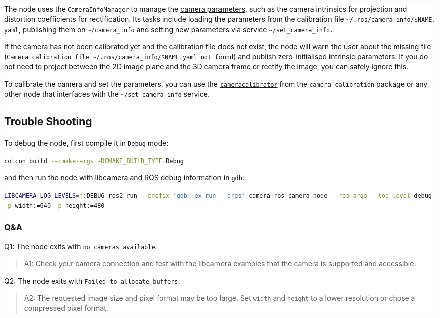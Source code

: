 The node uses the `CameraInfoManager` to manage the [camera parameters](https://docs.ros.org/en/rolling/p/image_pipeline/camera_info.html), such as the camera intrinsics for projection and distortion coefficients for rectification. Its tasks include loading the parameters from the calibration file `~/.ros/camera_info/$NAME.yaml`, publishing them on `~/camera_info` and setting new parameters via service `~/set_camera_info`.

If the camera has not been calibrated yet and the calibration file does not exist, the node will warn the user about the missing file (`Camera calibration file ~/.ros/camera_info/$NAME.yaml not found`) and publish zero-initialised intrinsic parameters. If you do not need to project between the 2D image plane and the 3D camera frame or rectify the image, you can safely ignore this.

To calibrate the camera and set the parameters, you can use the [`cameracalibrator`](https://docs.ros.org/en/rolling/p/camera_calibration/) from the `camera_calibration` package or any other node that interfaces with the `~/set_camera_info` service.


## Trouble Shooting

To debug the node, first compile it in `Debug` mode:
```sh
colcon build --cmake-args -DCMAKE_BUILD_TYPE=Debug
```
and then run the node with libcamera and ROS debug information in `gdb`:
```sh
LIBCAMERA_LOG_LEVELS=*:DEBUG ros2 run --prefix 'gdb -ex run --args' camera_ros camera_node --ros-args --log-level debug -p width:=640 -p height:=480
```


### Q&A

Q1: The node exits with `no cameras available`.
> A1: Check your camera connection and test with the libcamera examples that the camera is supported and accessible.

Q2: The node exits with `Failed to allocate buffers`.
> A2: The requested image size and pixel format may be too large. Set `width` and `height` to a lower resolution or chose a compressed pixel format.
